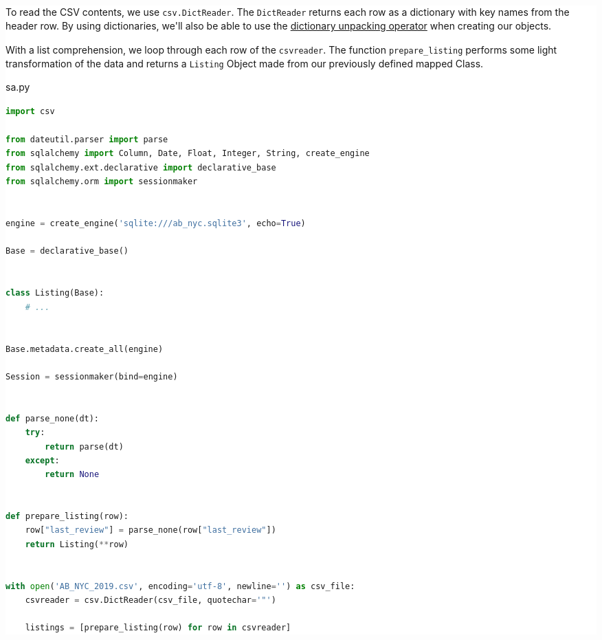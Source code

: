 To read the CSV contents, we use `csv.DictReader`. The `DictReader` returns each row as a dictionary with key names from the header row. By using dictionaries, we'll also be able to use the [dictionary unpacking operator](https://stackabuse.com/unpacking-in-python-beyond-parallel-assignment/) when creating our objects.

With a list comprehension, we loop through each row of the `csvreader`. The function `prepare_listing` performs some light transformation of the data and returns a `Listing` Object made from our previously defined mapped Class.

<div class="code-filename">sa.py</div>

```python
import csv

from dateutil.parser import parse
from sqlalchemy import Column, Date, Float, Integer, String, create_engine
from sqlalchemy.ext.declarative import declarative_base
from sqlalchemy.orm import sessionmaker


engine = create_engine('sqlite:///ab_nyc.sqlite3', echo=True)

Base = declarative_base()


class Listing(Base):
    # ...


Base.metadata.create_all(engine)

Session = sessionmaker(bind=engine)


def parse_none(dt):
    try:
        return parse(dt)
    except:
        return None


def prepare_listing(row):
    row["last_review"] = parse_none(row["last_review"])
    return Listing(**row)


with open('AB_NYC_2019.csv', encoding='utf-8', newline='') as csv_file:
    csvreader = csv.DictReader(csv_file, quotechar='"')

    listings = [prepare_listing(row) for row in csvreader]

```
